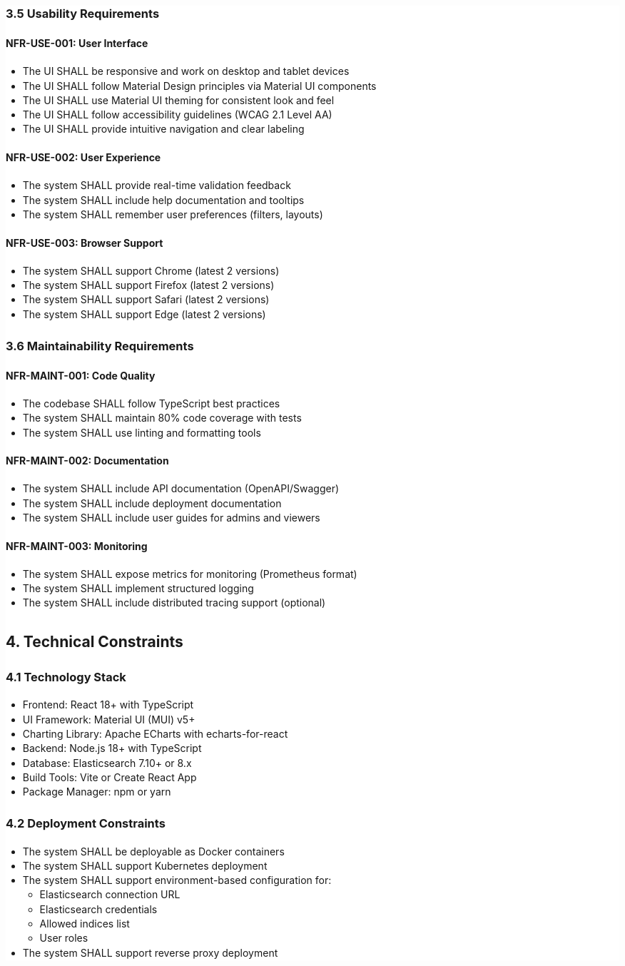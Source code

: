 ### 3.5 Usability Requirements

#### NFR-USE-001: User Interface
- The UI SHALL be responsive and work on desktop and tablet devices
- The UI SHALL follow Material Design principles via Material UI components
- The UI SHALL use Material UI theming for consistent look and feel
- The UI SHALL follow accessibility guidelines (WCAG 2.1 Level AA)
- The UI SHALL provide intuitive navigation and clear labeling

#### NFR-USE-002: User Experience
- The system SHALL provide real-time validation feedback
- The system SHALL include help documentation and tooltips
- The system SHALL remember user preferences (filters, layouts)

#### NFR-USE-003: Browser Support
- The system SHALL support Chrome (latest 2 versions)
- The system SHALL support Firefox (latest 2 versions)
- The system SHALL support Safari (latest 2 versions)
- The system SHALL support Edge (latest 2 versions)

### 3.6 Maintainability Requirements

#### NFR-MAINT-001: Code Quality
- The codebase SHALL follow TypeScript best practices
- The system SHALL maintain 80% code coverage with tests
- The system SHALL use linting and formatting tools

#### NFR-MAINT-002: Documentation
- The system SHALL include API documentation (OpenAPI/Swagger)
- The system SHALL include deployment documentation
- The system SHALL include user guides for admins and viewers

#### NFR-MAINT-003: Monitoring
- The system SHALL expose metrics for monitoring (Prometheus format)
- The system SHALL implement structured logging
- The system SHALL include distributed tracing support (optional)

## 4. Technical Constraints

### 4.1 Technology Stack
- Frontend: React 18+ with TypeScript
- UI Framework: Material UI (MUI) v5+
- Charting Library: Apache ECharts with echarts-for-react
- Backend: Node.js 18+ with TypeScript
- Database: Elasticsearch 7.10+ or 8.x
- Build Tools: Vite or Create React App
- Package Manager: npm or yarn

### 4.2 Deployment Constraints
- The system SHALL be deployable as Docker containers
- The system SHALL support Kubernetes deployment
- The system SHALL support environment-based configuration for:
  - Elasticsearch connection URL
  - Elasticsearch credentials
  - Allowed indices list
  - User roles
- The system SHALL support reverse proxy deployment
